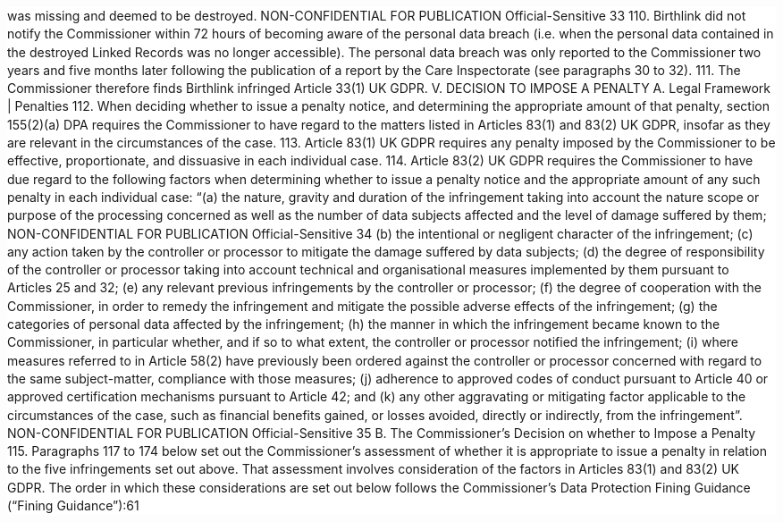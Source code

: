 was missing and deemed to be destroyed.
NON-CONFIDENTIAL FOR PUBLICATION
Official-Sensitive
33 110. Birthlink did not notify the Commissioner within 72 hours of becoming
aware of the personal data breach (i.e. when the personal data contained
in the destroyed Linked Records was no longer accessible). The personal
data breach was only reported to the Commissioner two years and five
months later following the publication of a report by the Care
Inspectorate (see paragraphs 30 to 32).
111. The Commissioner therefore finds Birthlink infringed Article 33(1) UK
GDPR.
V. DECISION TO IMPOSE A PENALTY
A. Legal Framework | Penalties
112. When deciding whether to issue a penalty notice, and determining the
appropriate amount of that penalty, section 155(2)(a) DPA requires the
Commissioner to have regard to the matters listed in Articles 83(1) and
83(2) UK GDPR, insofar as they are relevant in the circumstances of the
case.
113. Article 83(1) UK GDPR requires any penalty imposed by the
Commissioner to be effective, proportionate, and dissuasive in each
individual case.
114. Article 83(2) UK GDPR requires the Commissioner to have due regard to
the following factors when determining whether to issue a penalty notice
and the appropriate amount of any such penalty in each individual case:
“(a) the nature, gravity and duration of the infringement taking
into account the nature scope or purpose of the processing
concerned as well as the number of data subjects affected and the
level of damage suffered by them;
NON-CONFIDENTIAL FOR PUBLICATION
Official-Sensitive
34 (b) the intentional or negligent character of the infringement;
(c) any action taken by the controller or processor to mitigate the
damage suffered by data subjects;
(d) the degree of responsibility of the controller or processor
taking into account technical and organisational measures
implemented by them pursuant to Articles 25 and 32;
(e) any relevant previous infringements by the controller or
processor;
(f) the degree of cooperation with the Commissioner, in order to
remedy the infringement and mitigate the possible adverse effects
of the infringement;
(g) the categories of personal data affected by the infringement;
(h) the manner in which the infringement became known to the
Commissioner, in particular whether, and if so to what extent, the
controller or processor notified the infringement;
(i) where measures referred to in Article 58(2) have previously
been ordered against the controller or processor concerned with
regard to the same subject-matter, compliance with those
measures;
(j) adherence to approved codes of conduct pursuant to Article 40
or approved certification mechanisms pursuant to Article 42; and
(k) any other aggravating or mitigating factor applicable to the
circumstances of the case, such as financial benefits gained, or
losses avoided, directly or indirectly, from the infringement”.
NON-CONFIDENTIAL FOR PUBLICATION
Official-Sensitive
35 B. The Commissioner’s Decision on whether to Impose a
Penalty
115. Paragraphs 117 to 174 below set out the Commissioner’s assessment of
whether it is appropriate to issue a penalty in relation to the five
infringements set out above. That assessment involves consideration of
the factors in Articles 83(1) and 83(2) UK GDPR. The order in which
these considerations are set out below follows the Commissioner’s Data
Protection Fining Guidance (“Fining Guidance”):61
